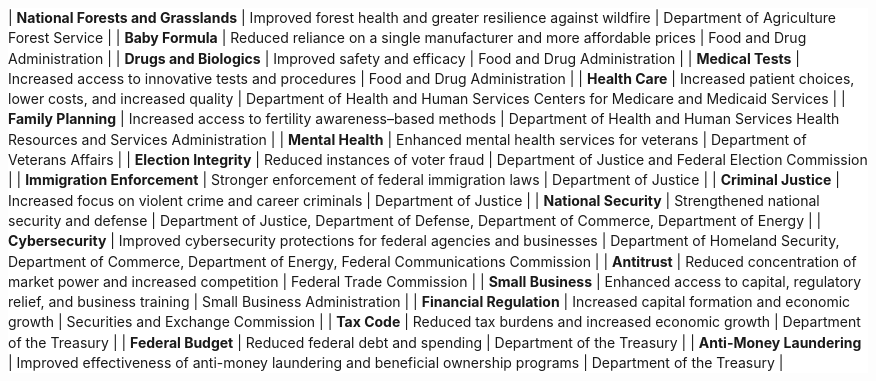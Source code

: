 | **National Forests and Grasslands** | Improved forest health and greater resilience against wildfire | Department of Agriculture Forest Service |
| **Baby Formula** | Reduced reliance on a single manufacturer and more affordable prices | Food and Drug Administration |
| **Drugs and Biologics** | Improved safety and efficacy | Food and Drug Administration |
| **Medical Tests** | Increased access to innovative tests and procedures | Food and Drug Administration |
| **Health Care** | Increased patient choices, lower costs, and increased quality | Department of Health and Human Services Centers for Medicare and Medicaid Services |
| **Family Planning** | Increased access to fertility awareness–based methods | Department of Health and Human Services Health Resources and Services Administration |
| **Mental Health** | Enhanced mental health services for veterans | Department of Veterans Affairs |
| **Election Integrity** | Reduced instances of voter fraud | Department of Justice and Federal Election Commission |
| **Immigration Enforcement** | Stronger enforcement of federal immigration laws | Department of Justice |
| **Criminal Justice** | Increased focus on violent crime and career criminals | Department of Justice |
| **National Security** | Strengthened national security and defense | Department of Justice, Department of Defense, Department of Commerce, Department of Energy |
| **Cybersecurity** | Improved cybersecurity protections for federal agencies and businesses | Department of Homeland Security, Department of Commerce, Department of Energy, Federal Communications Commission |
| **Antitrust** | Reduced concentration of market power and increased competition | Federal Trade Commission |
| **Small Business** | Enhanced access to capital, regulatory relief, and business training | Small Business Administration |
| **Financial Regulation** | Increased capital formation and economic growth | Securities and Exchange Commission |
| **Tax Code** | Reduced tax burdens and increased economic growth | Department of the Treasury |
| **Federal Budget** | Reduced federal debt and spending | Department of the Treasury |
| **Anti-Money Laundering** | Improved effectiveness of anti-money laundering and beneficial ownership programs | Department of the Treasury |


